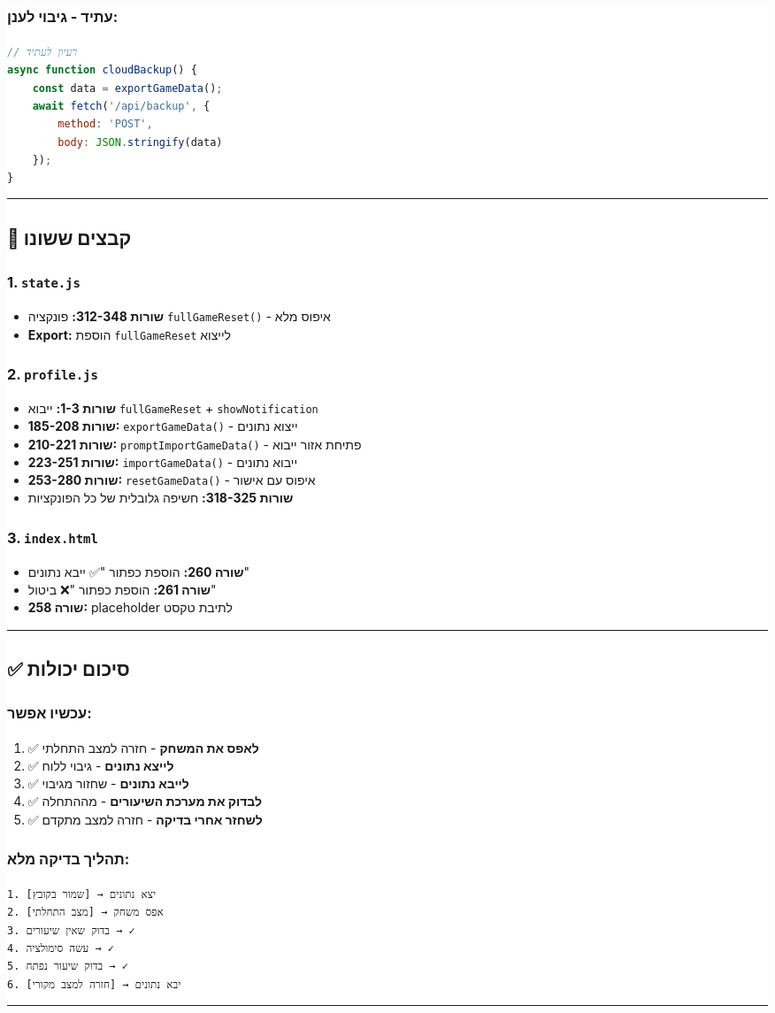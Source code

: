 ### עתיד - גיבוי לענן:
```javascript
// רעיון לעתיד
async function cloudBackup() {
    const data = exportGameData();
    await fetch('/api/backup', {
        method: 'POST',
        body: JSON.stringify(data)
    });
}
```

---

## 📁 קבצים ששונו

### 1. `state.js`
- **שורות 312-348:** פונקציה `fullGameReset()` - איפוס מלא
- **Export:** הוספת `fullGameReset` לייצוא

### 2. `profile.js`
- **שורות 1-3:** ייבוא `fullGameReset` + `showNotification`
- **שורות 185-208:** `exportGameData()` - ייצוא נתונים
- **שורות 210-221:** `promptImportGameData()` - פתיחת אזור ייבוא
- **שורות 223-251:** `importGameData()` - ייבוא נתונים
- **שורות 253-280:** `resetGameData()` - איפוס עם אישור
- **שורות 318-325:** חשיפה גלובלית של כל הפונקציות

### 3. `index.html`
- **שורה 260:** הוספת כפתור "✅ ייבא נתונים"
- **שורה 261:** הוספת כפתור "❌ ביטול"
- **שורה 258:** placeholder לתיבת טקסט

---

## ✅ סיכום יכולות

### עכשיו אפשר:
1. ✅ **לאפס את המשחק** - חזרה למצב התחלתי
2. ✅ **לייצא נתונים** - גיבוי ללוח
3. ✅ **לייבא נתונים** - שחזור מגיבוי
4. ✅ **לבדוק את מערכת השיעורים** - מההתחלה
5. ✅ **לשחזר אחרי בדיקה** - חזרה למצב מתקדם

### תהליך בדיקה מלא:
```
1. יצא נתונים → [שמור בקובץ]
2. אפס משחק → [מצב התחלתי]
3. בדוק שאין שיעורים → ✓
4. עשה סימולציה → ✓
5. בדוק שיעור נפתח → ✓
6. יבא נתונים → [חזרה למצב מקורי]
```

---